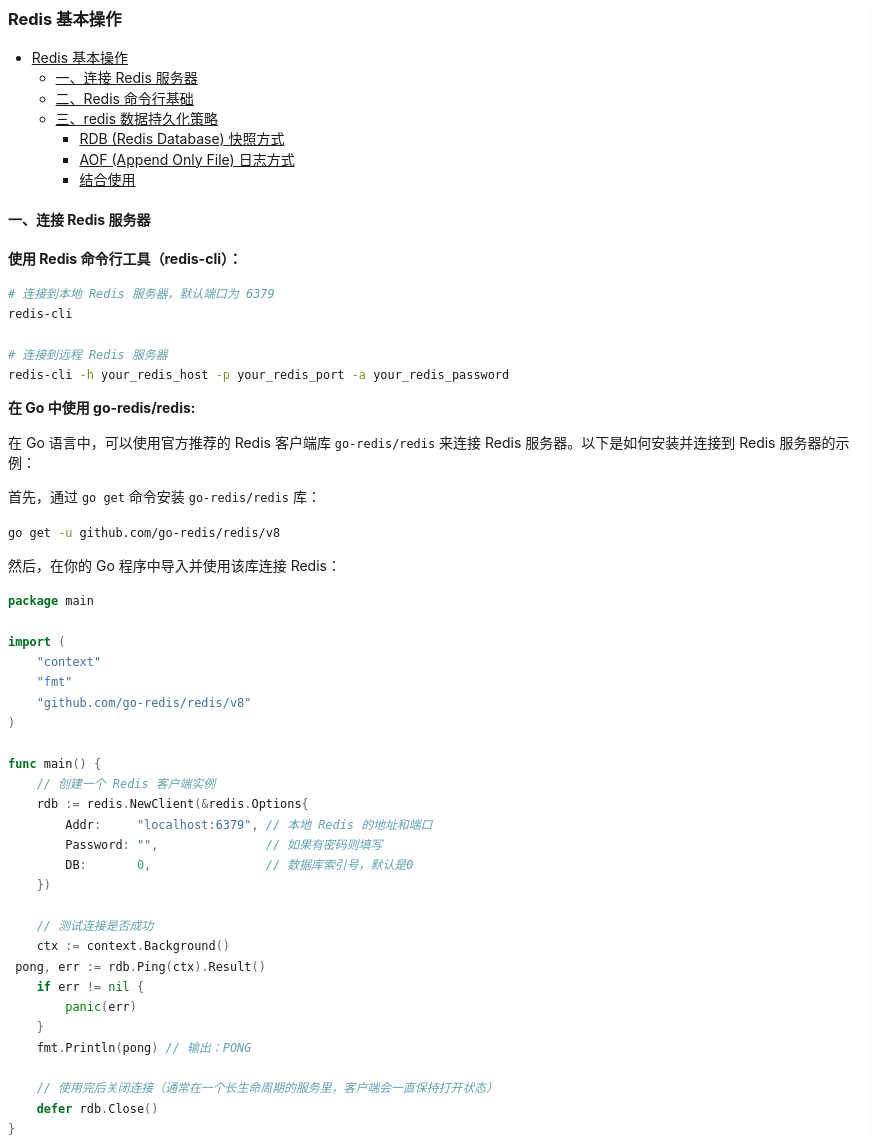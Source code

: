 ### Redis 基本操作

- [Redis 基本操作](#redis-基本操作)
  - [一、连接 Redis 服务器](#一连接-redis-服务器)
  - [二、Redis 命令行基础](#二redis-命令行基础)
  - [三、redis 数据持久化策略](#三redis-数据持久化策略)
    - [RDB (Redis Database) 快照方式](#rdb-redis-database-快照方式)
    - [AOF (Append Only File) 日志方式](#aof-append-only-file-日志方式)
    - [结合使用](#结合使用)

#### 一、连接 Redis 服务器

**使用 Redis 命令行工具（redis-cli）：**

```bash
# 连接到本地 Redis 服务器，默认端口为 6379
redis-cli

# 连接到远程 Redis 服务器
redis-cli -h your_redis_host -p your_redis_port -a your_redis_password
```

**在 Go 中使用 go-redis/redis:**

在 Go 语言中，可以使用官方推荐的 Redis 客户端库 `go-redis/redis` 来连接 Redis 服务器。以下是如何安装并连接到 Redis 服务器的示例：

首先，通过 `go get` 命令安装 `go-redis/redis` 库：

```bash
go get -u github.com/go-redis/redis/v8
```

然后，在你的 Go 程序中导入并使用该库连接 Redis：

```go
package main

import (
	"context"
	"fmt"
	"github.com/go-redis/redis/v8"
)

func main() {
	// 创建一个 Redis 客户端实例
	rdb := redis.NewClient(&redis.Options{
		Addr:     "localhost:6379", // 本地 Redis 的地址和端口
		Password: "",               // 如果有密码则填写
		DB:       0,                // 数据库索引号，默认是0
	})

	// 测试连接是否成功
	ctx := context.Background()
 pong, err := rdb.Ping(ctx).Result()
	if err != nil {
		panic(err)
	}
	fmt.Println(pong) // 输出：PONG

	// 使用完后关闭连接（通常在一个长生命周期的服务里，客户端会一直保持打开状态）
	defer rdb.Close()
}
```
